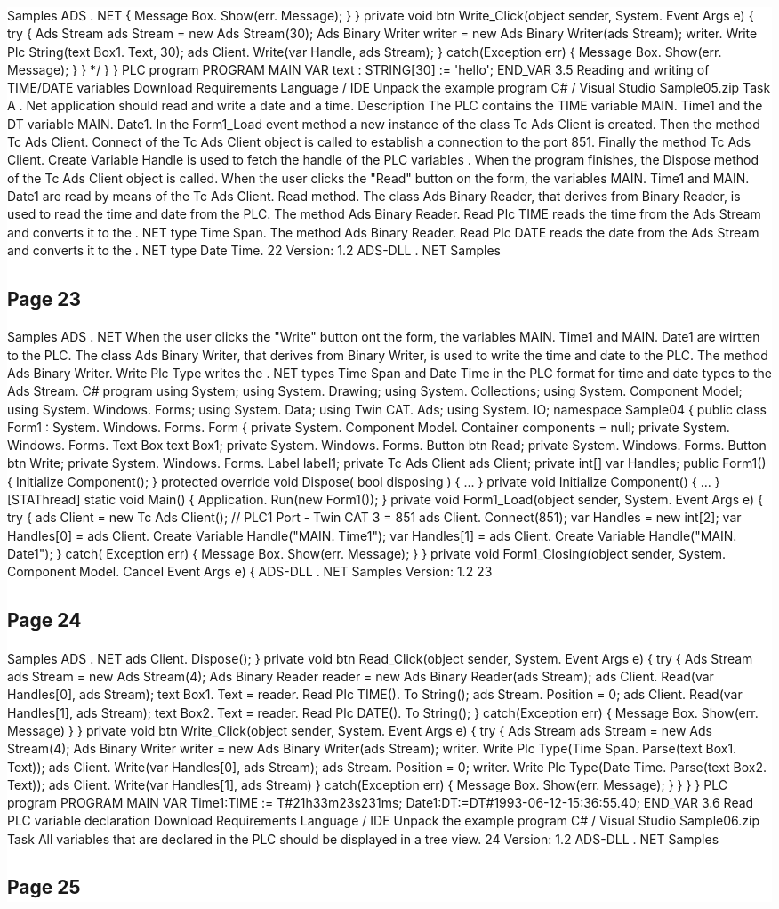 Samples ADS . NET { Message Box. Show(err. Message); } } private void btn Write_Click(object sender, System. Event Args e) { try { Ads Stream ads Stream = new Ads Stream(30); Ads Binary Writer writer = new Ads Binary Writer(ads Stream); writer. Write Plc String(text Box1. Text, 30); ads Client. Write(var Handle, ads Stream); } catch(Exception err) { Message Box. Show(err. Message); } } */ } } PLC program PROGRAM MAIN VAR text : STRING[30] := 'hello'; END_VAR 3.5 Reading and writing of TIME/DATE variables Download Requirements Language / IDE Unpack the example program C# / Visual Studio Sample05.zip Task A . Net application should read and write a date and a time. Description The PLC contains the TIME variable MAIN. Time1 and the DT variable MAIN. Date1. In the Form1_Load event method a new instance of the class Tc Ads Client is created. Then the method Tc Ads Client. Connect of the Tc Ads Client object is called to establish a connection to the port 851. Finally the method Tc Ads Client. Create Variable Handle is used to fetch the handle of the PLC variables . When the program finishes, the Dispose method of the Tc Ads Client object is called. When the user clicks the "Read" button on the form, the variables MAIN. Time1 and MAIN. Date1 are read by means of the Tc Ads Client. Read method. The class Ads Binary Reader, that derives from Binary Reader, is used to read the time and date from the PLC. The method Ads Binary Reader. Read Plc TIME reads the time from the Ads Stream and converts it to the . NET type Time Span. The method Ads Binary Reader. Read Plc DATE reads the date from the Ads Stream and converts it to the . NET type Date Time. 22 Version: 1.2 ADS-DLL . NET Samples
## Page 23

Samples ADS . NET When the user clicks the "Write" button ont the form, the variables MAIN. Time1 and MAIN. Date1 are wirtten to the PLC. The class Ads Binary Writer, that derives from Binary Writer, is used to write the time and date to the PLC. The method Ads Binary Writer. Write Plc Type writes the . NET types Time Span and Date Time in the PLC format for time and date types to the Ads Stream. C# program using System; using System. Drawing; using System. Collections; using System. Component Model; using System. Windows. Forms; using System. Data; using Twin CAT. Ads; using System. IO; namespace Sample04 { public class Form1 : System. Windows. Forms. Form { private System. Component Model. Container components = null; private System. Windows. Forms. Text Box text Box1; private System. Windows. Forms. Button btn Read; private System. Windows. Forms. Button btn Write; private System. Windows. Forms. Label label1; private Tc Ads Client ads Client; private int[] var Handles; public Form1() { Initialize Component(); } protected override void Dispose( bool disposing ) { ... } private void Initialize Component() { ... } [STAThread] static void Main() { Application. Run(new Form1()); } private void Form1_Load(object sender, System. Event Args e) { try { ads Client = new Tc Ads Client(); // PLC1 Port - Twin CAT 3 = 851 ads Client. Connect(851); var Handles = new int[2]; var Handles[0] = ads Client. Create Variable Handle("MAIN. Time1"); var Handles[1] = ads Client. Create Variable Handle("MAIN. Date1"); } catch( Exception err) { Message Box. Show(err. Message); } } private void Form1_Closing(object sender, System. Component Model. Cancel Event Args e) { ADS-DLL . NET Samples Version: 1.2 23
## Page 24

Samples ADS . NET ads Client. Dispose(); } private void btn Read_Click(object sender, System. Event Args e) { try { Ads Stream ads Stream = new Ads Stream(4); Ads Binary Reader reader = new Ads Binary Reader(ads Stream); ads Client. Read(var Handles[0], ads Stream); text Box1. Text = reader. Read Plc TIME(). To String(); ads Stream. Position = 0; ads Client. Read(var Handles[1], ads Stream); text Box2. Text = reader. Read Plc DATE(). To String(); } catch(Exception err) { Message Box. Show(err. Message) } } private void btn Write_Click(object sender, System. Event Args e) { try { Ads Stream ads Stream = new Ads Stream(4); Ads Binary Writer writer = new Ads Binary Writer(ads Stream); writer. Write Plc Type(Time Span. Parse(text Box1. Text)); ads Client. Write(var Handles[0], ads Stream); ads Stream. Position = 0; writer. Write Plc Type(Date Time. Parse(text Box2. Text)); ads Client. Write(var Handles[1], ads Stream) } catch(Exception err) { Message Box. Show(err. Message); } } } } PLC program PROGRAM MAIN VAR Time1:TIME := T#21h33m23s231ms; Date1:DT:=DT#1993-06-12-15:36:55.40; END_VAR 3.6 Read PLC variable declaration Download Requirements Language / IDE Unpack the example program C# / Visual Studio Sample06.zip Task All variables that are declared in the PLC should be displayed in a tree view. 24 Version: 1.2 ADS-DLL . NET Samples
## Page 25
